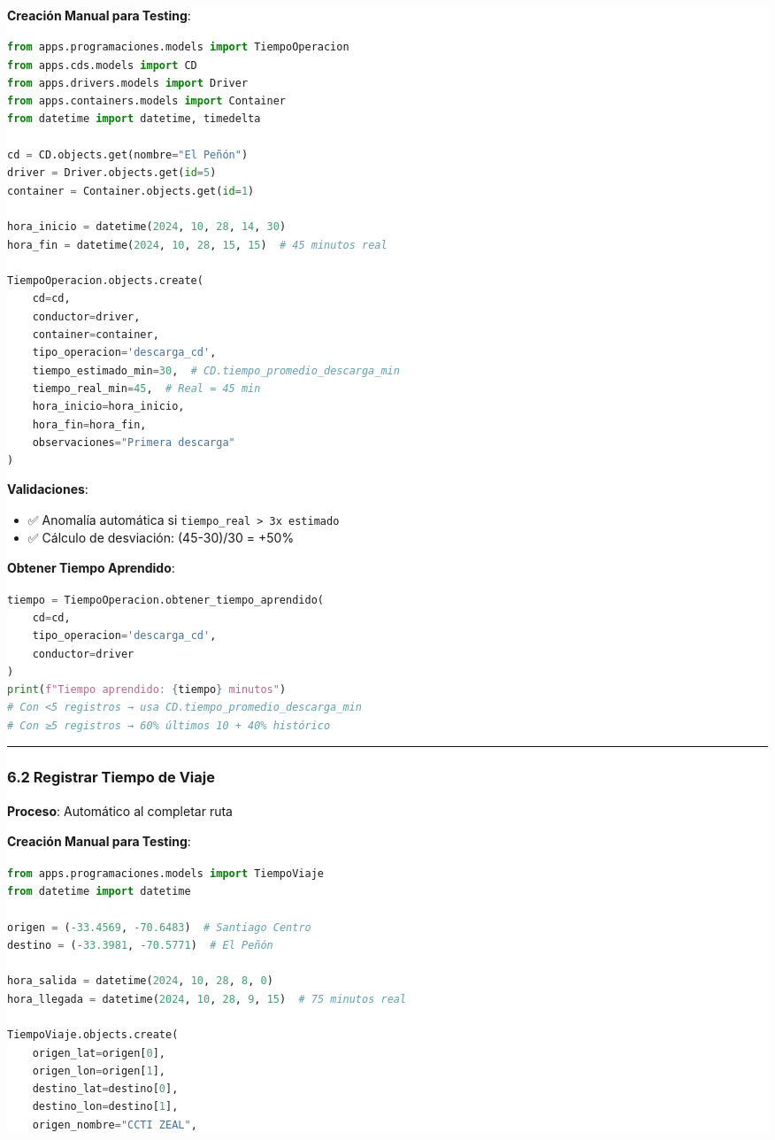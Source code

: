 **Creación Manual para Testing**:
```python
from apps.programaciones.models import TiempoOperacion
from apps.cds.models import CD
from apps.drivers.models import Driver
from apps.containers.models import Container
from datetime import datetime, timedelta

cd = CD.objects.get(nombre="El Peñón")
driver = Driver.objects.get(id=5)
container = Container.objects.get(id=1)

hora_inicio = datetime(2024, 10, 28, 14, 30)
hora_fin = datetime(2024, 10, 28, 15, 15)  # 45 minutos real

TiempoOperacion.objects.create(
    cd=cd,
    conductor=driver,
    container=container,
    tipo_operacion='descarga_cd',
    tiempo_estimado_min=30,  # CD.tiempo_promedio_descarga_min
    tiempo_real_min=45,  # Real = 45 min
    hora_inicio=hora_inicio,
    hora_fin=hora_fin,
    observaciones="Primera descarga"
)
```

**Validaciones**:
- ✅ Anomalía automática si `tiempo_real > 3x estimado`
- ✅ Cálculo de desviación: (45-30)/30 = +50%

**Obtener Tiempo Aprendido**:
```python
tiempo = TiempoOperacion.obtener_tiempo_aprendido(
    cd=cd,
    tipo_operacion='descarga_cd',
    conductor=driver
)
print(f"Tiempo aprendido: {tiempo} minutos")
# Con <5 registros → usa CD.tiempo_promedio_descarga_min
# Con ≥5 registros → 60% últimos 10 + 40% histórico
```

---

### 6.2 Registrar Tiempo de Viaje
**Proceso**: Automático al completar ruta

**Creación Manual para Testing**:
```python
from apps.programaciones.models import TiempoViaje
from datetime import datetime

origen = (-33.4569, -70.6483)  # Santiago Centro
destino = (-33.3981, -70.5771)  # El Peñón

hora_salida = datetime(2024, 10, 28, 8, 0)
hora_llegada = datetime(2024, 10, 28, 9, 15)  # 75 minutos real

TiempoViaje.objects.create(
    origen_lat=origen[0],
    origen_lon=origen[1],
    destino_lat=destino[0],
    destino_lon=destino[1],
    origen_nombre="CCTI ZEAL",
```